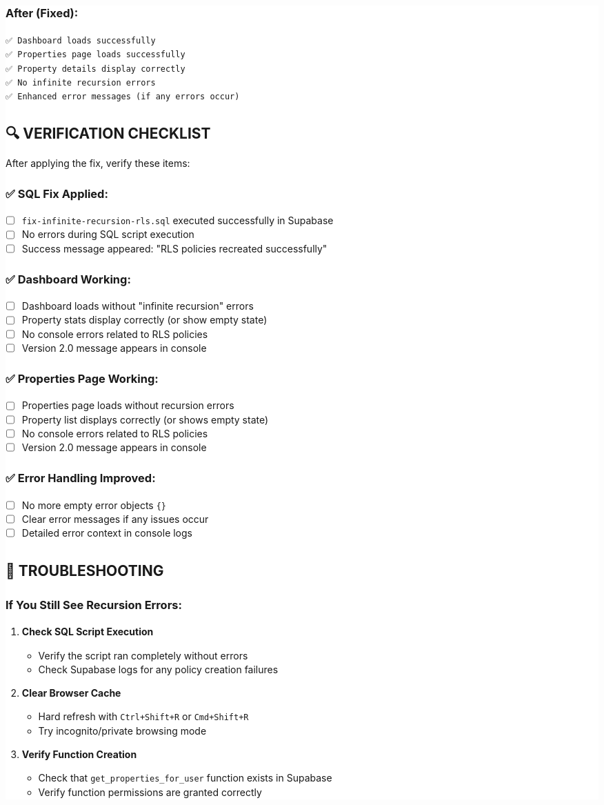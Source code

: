 ### **After (Fixed):**
```
✅ Dashboard loads successfully
✅ Properties page loads successfully  
✅ Property details display correctly
✅ No infinite recursion errors
✅ Enhanced error messages (if any errors occur)
```

## 🔍 **VERIFICATION CHECKLIST**

After applying the fix, verify these items:

### **✅ SQL Fix Applied:**
- [ ] `fix-infinite-recursion-rls.sql` executed successfully in Supabase
- [ ] No errors during SQL script execution
- [ ] Success message appeared: "RLS policies recreated successfully"

### **✅ Dashboard Working:**
- [ ] Dashboard loads without "infinite recursion" errors
- [ ] Property stats display correctly (or show empty state)
- [ ] No console errors related to RLS policies
- [ ] Version 2.0 message appears in console

### **✅ Properties Page Working:**
- [ ] Properties page loads without recursion errors
- [ ] Property list displays correctly (or shows empty state)
- [ ] No console errors related to RLS policies
- [ ] Version 2.0 message appears in console

### **✅ Error Handling Improved:**
- [ ] No more empty error objects `{}`
- [ ] Clear error messages if any issues occur
- [ ] Detailed error context in console logs

## 🚨 **TROUBLESHOOTING**

### **If You Still See Recursion Errors:**

1. **Check SQL Script Execution**
   - Verify the script ran completely without errors
   - Check Supabase logs for any policy creation failures

2. **Clear Browser Cache**
   - Hard refresh with `Ctrl+Shift+R` or `Cmd+Shift+R`
   - Try incognito/private browsing mode

3. **Verify Function Creation**
   - Check that `get_properties_for_user` function exists in Supabase
   - Verify function permissions are granted correctly
